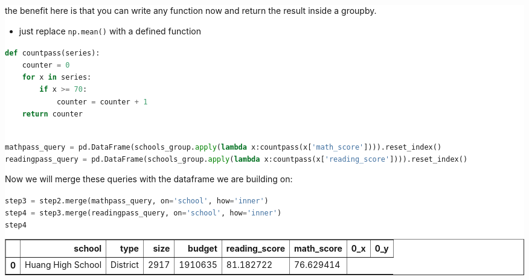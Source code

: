 the benefit here is that you can write any function now and return the result inside a groupby.
- just replace ```np.mean()``` with a defined function


```python
def countpass(series):
    counter = 0
    for x in series:
        if x >= 70:
            counter = counter + 1
    return counter
        
```


```python
mathpass_query = pd.DataFrame(schools_group.apply(lambda x:countpass(x['math_score']))).reset_index()
readingpass_query = pd.DataFrame(schools_group.apply(lambda x:countpass(x['reading_score']))).reset_index()
```

Now we will merge these queries with the dataframe we are building on:


```python
step3 = step2.merge(mathpass_query, on='school', how='inner')
step4 = step3.merge(readingpass_query, on='school', how='inner')
step4
```




<div>
<style scoped>
    .dataframe tbody tr th:only-of-type {
        vertical-align: middle;
    }

    .dataframe tbody tr th {
        vertical-align: top;
    }

    .dataframe thead th {
        text-align: right;
    }
</style>
<table border="1" class="dataframe">
  <thead>
    <tr style="text-align: right;">
      <th></th>
      <th>school</th>
      <th>type</th>
      <th>size</th>
      <th>budget</th>
      <th>reading_score</th>
      <th>math_score</th>
      <th>0_x</th>
      <th>0_y</th>
    </tr>
  </thead>
  <tbody>
    <tr>
      <th>0</th>
      <td>Huang High School</td>
      <td>District</td>
      <td>2917</td>
      <td>1910635</td>
      <td>81.182722</td>
      <td>76.629414</td>